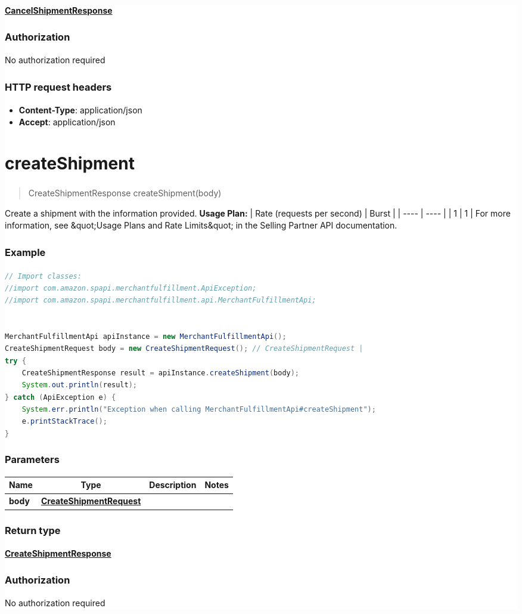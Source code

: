 [**CancelShipmentResponse**](CancelShipmentResponse.md)

### Authorization

No authorization required

### HTTP request headers

 - **Content-Type**: application/json
 - **Accept**: application/json

<a name="createShipment"></a>
# **createShipment**
> CreateShipmentResponse createShipment(body)



Create a shipment with the information provided.  **Usage Plan:**  | Rate (requests per second) | Burst | | ---- | ---- | | 1 | 1 |  For more information, see \&quot;Usage Plans and Rate Limits\&quot; in the Selling Partner API documentation.

### Example
```java
// Import classes:
//import com.amazon.spapi.merchantfulfillment.ApiException;
//import com.amazon.spapi.merchantfulfillment.api.MerchantFulfillmentApi;


MerchantFulfillmentApi apiInstance = new MerchantFulfillmentApi();
CreateShipmentRequest body = new CreateShipmentRequest(); // CreateShipmentRequest | 
try {
    CreateShipmentResponse result = apiInstance.createShipment(body);
    System.out.println(result);
} catch (ApiException e) {
    System.err.println("Exception when calling MerchantFulfillmentApi#createShipment");
    e.printStackTrace();
}
```

### Parameters

Name | Type | Description  | Notes
------------- | ------------- | ------------- | -------------
 **body** | [**CreateShipmentRequest**](CreateShipmentRequest.md)|  |

### Return type

[**CreateShipmentResponse**](CreateShipmentResponse.md)

### Authorization

No authorization required
